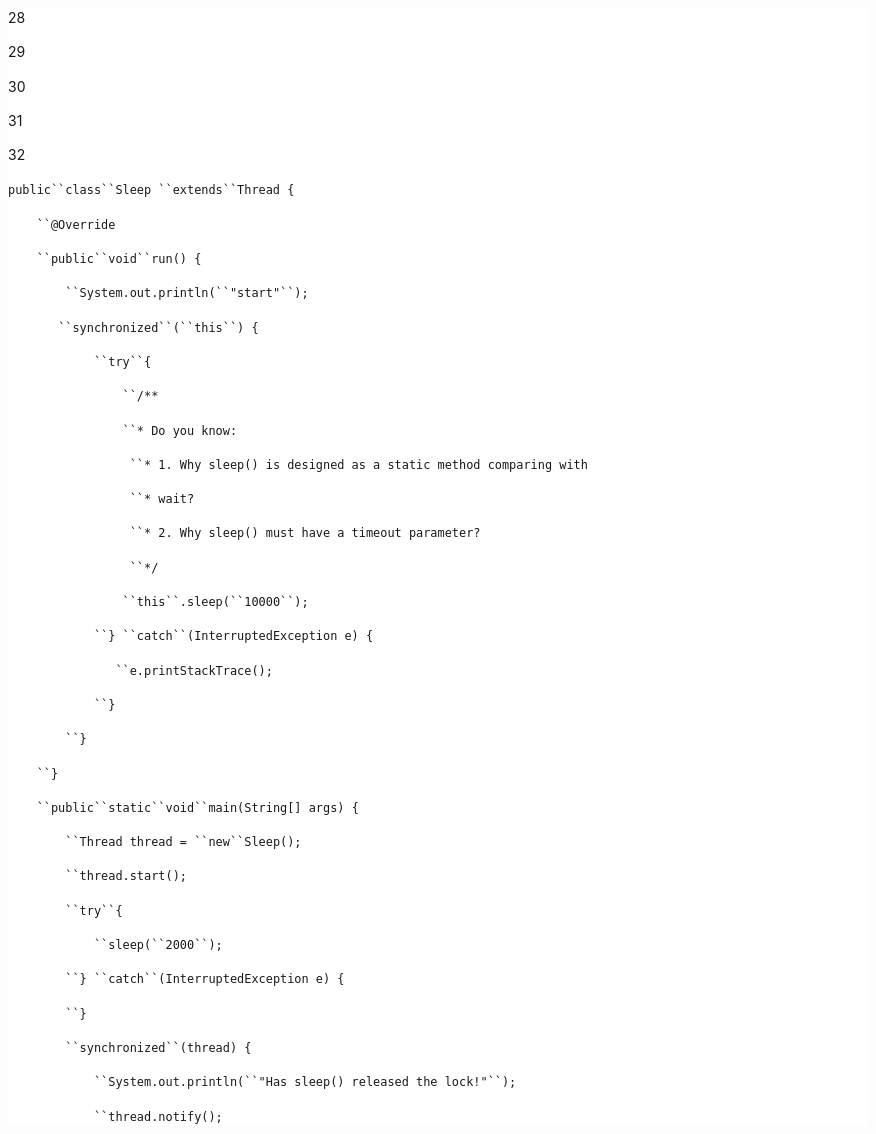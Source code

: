 28

29

30

31

32

`public``class``Sleep ``extends``Thread {`

`    ``@Override`

`    ``public``void``run() {`

`        ``System.out.println(``"start"``);`

`        ``synchronized``(``this``) { `

`            ``try``{`

`                ``/**`

`                 ``* Do you know: `

`                 ``* 1. Why sleep() is designed as a static method comparing with`

`                 ``* wait?`

`                 ``* 2. Why sleep() must have a timeout parameter?`

`                 ``*/`

`                ``this``.sleep(``10000``);`

`            ``} ``catch``(InterruptedException e) {`

`                ``e.printStackTrace(); `

`            ``}`

`        ``}`

`    ``}`

`    ``public``static``void``main(String[] args) {`

`        ``Thread thread = ``new``Sleep();`

`        ``thread.start();`

`        ``try``{`

`            ``sleep(``2000``);`

`        ``} ``catch``(InterruptedException e) {`

`        ``}`

`        ``synchronized``(thread) {`

`            ``System.out.println(``"Has sleep() released the lock!"``);`

`            ``thread.notify();`
